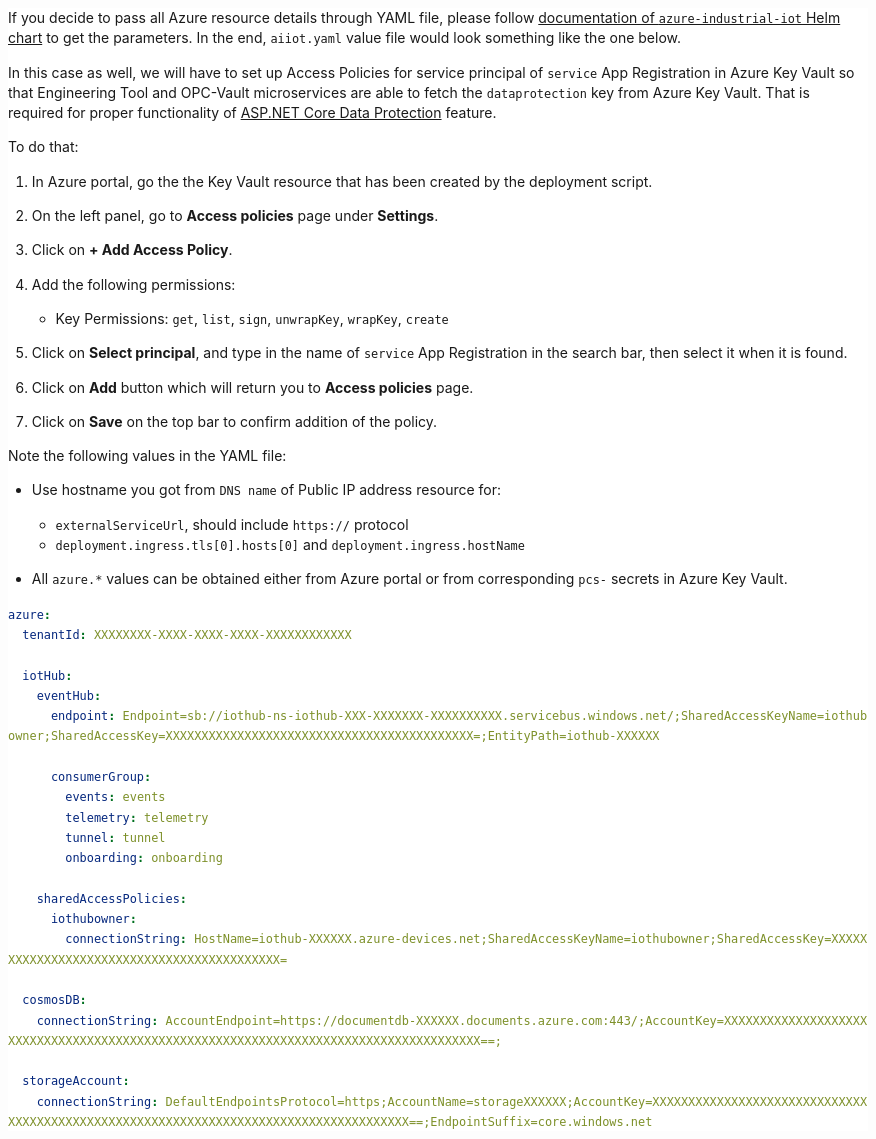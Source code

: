If you decide to pass all Azure resource details through YAML file, please follow
[documentation of `azure-industrial-iot` Helm chart](../../deploy/helm/azure-industrial-iot/README.md)
to get the parameters. In the end, `aiiot.yaml` value file would look something like the one below.

In this case as well, we will have to set up Access Policies for service principal of `service` App
Registration in Azure Key Vault so that Engineering Tool and OPC-Vault microservices are able to fetch the
`dataprotection` key from  Azure Key Vault. That is required for proper functionality of
[ASP.NET Core Data Protection](https://docs.microsoft.com/aspnet/core/security/data-protection/configuration/overview?view=aspnetcore-3.1#protectkeyswithazurekeyvault)
feature.

To do that:

1. In Azure portal, go the the Key Vault resource that has been created by the deployment script.
2. On the left panel, go to **Access policies** page under **Settings**.
3. Click on **+ Add Access Policy**.
4. Add the following permissions:

    * Key Permissions: `get`, `list`, `sign`, `unwrapKey`, `wrapKey`, `create`

5. Click on **Select principal**, and type in the name of `service` App Registration in the search bar,
  then select it when it is found.

6. Click on **Add** button which will return you to **Access policies** page.
7. Click on **Save** on the top bar to confirm addition of the policy.

Note the following values in the YAML file:

* Use hostname you got from `DNS name` of Public IP address resource for:
  * `externalServiceUrl`, should include `https://` protocol
  * `deployment.ingress.tls[0].hosts[0]` and `deployment.ingress.hostName`

* All `azure.*` values can be obtained either from Azure portal or from corresponding `pcs-` secrets in
  Azure Key Vault.

```yaml
azure:
  tenantId: XXXXXXXX-XXXX-XXXX-XXXX-XXXXXXXXXXXX

  iotHub:
    eventHub:
      endpoint: Endpoint=sb://iothub-ns-iothub-XXX-XXXXXXX-XXXXXXXXXX.servicebus.windows.net/;SharedAccessKeyName=iothubowner;SharedAccessKey=XXXXXXXXXXXXXXXXXXXXXXXXXXXXXXXXXXXXXXXXXXX=;EntityPath=iothub-XXXXXX

      consumerGroup:
        events: events
        telemetry: telemetry
        tunnel: tunnel
        onboarding: onboarding

    sharedAccessPolicies:
      iothubowner:
        connectionString: HostName=iothub-XXXXXX.azure-devices.net;SharedAccessKeyName=iothubowner;SharedAccessKey=XXXXXXXXXXXXXXXXXXXXXXXXXXXXXXXXXXXXXXXXXXX=

  cosmosDB:
    connectionString: AccountEndpoint=https://documentdb-XXXXXX.documents.azure.com:443/;AccountKey=XXXXXXXXXXXXXXXXXXXXXXXXXXXXXXXXXXXXXXXXXXXXXXXXXXXXXXXXXXXXXXXXXXXXXXXXXXXXXXXXXXXXXX==;

  storageAccount:
    connectionString: DefaultEndpointsProtocol=https;AccountName=storageXXXXXX;AccountKey=XXXXXXXXXXXXXXXXXXXXXXXXXXXXXXXXXXXXXXXXXXXXXXXXXXXXXXXXXXXXXXXXXXXXXXXXXXXXXXXXXXXXXX==;EndpointSuffix=core.windows.net
```